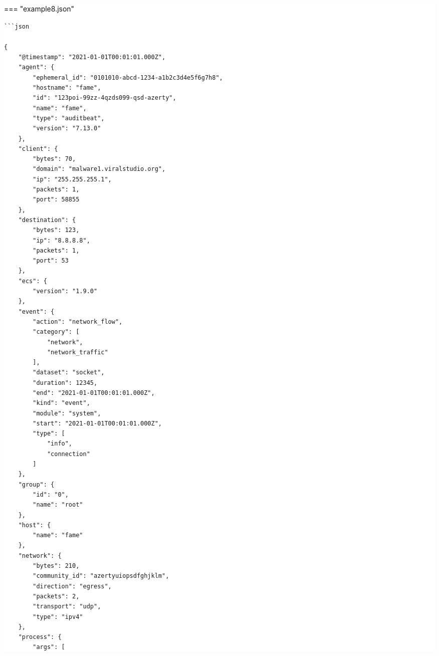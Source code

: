 === "example8.json"

    ```json
	
    {
        "@timestamp": "2021-01-01T00:01:01.000Z",
        "agent": {
            "ephemeral_id": "0101010-abcd-1234-a1b2c3d4e5f6g7h8",
            "hostname": "fame",
            "id": "123poi-99zz-4qzds099-qsd-azerty",
            "name": "fame",
            "type": "auditbeat",
            "version": "7.13.0"
        },
        "client": {
            "bytes": 70,
            "domain": "malware1.viralstudio.org",
            "ip": "255.255.255.1",
            "packets": 1,
            "port": 58855
        },
        "destination": {
            "bytes": 123,
            "ip": "8.8.8.8",
            "packets": 1,
            "port": 53
        },
        "ecs": {
            "version": "1.9.0"
        },
        "event": {
            "action": "network_flow",
            "category": [
                "network",
                "network_traffic"
            ],
            "dataset": "socket",
            "duration": 12345,
            "end": "2021-01-01T00:01:01.000Z",
            "kind": "event",
            "module": "system",
            "start": "2021-01-01T00:01:01.000Z",
            "type": [
                "info",
                "connection"
            ]
        },
        "group": {
            "id": "0",
            "name": "root"
        },
        "host": {
            "name": "fame"
        },
        "network": {
            "bytes": 210,
            "community_id": "azertyuiopsdfghjklm",
            "direction": "egress",
            "packets": 2,
            "transport": "udp",
            "type": "ipv4"
        },
        "process": {
            "args": [